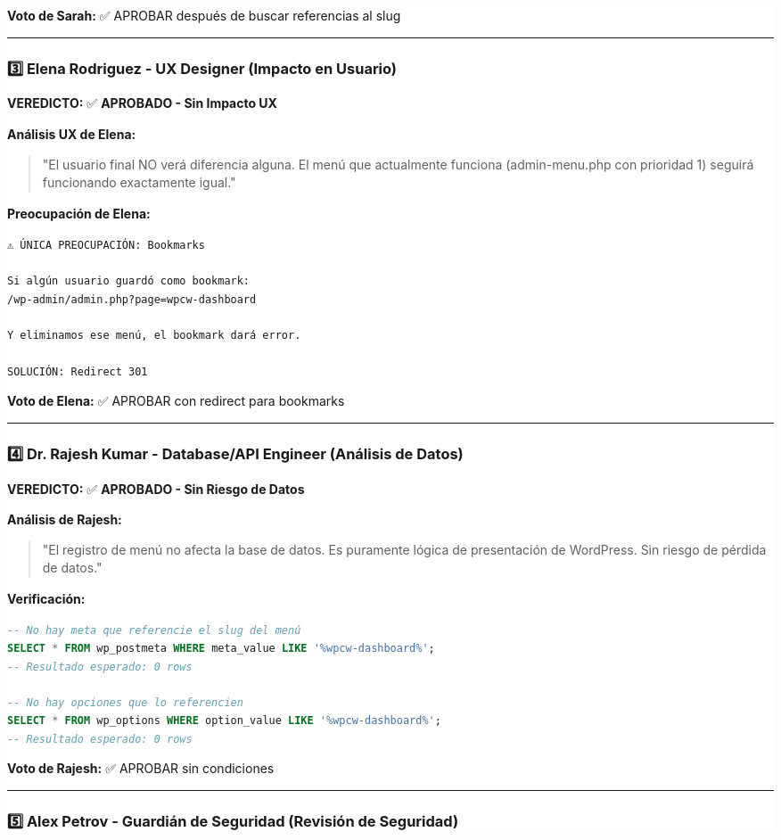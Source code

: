 **Voto de Sarah:** ✅ APROBAR después de buscar referencias al slug

---

### 3️⃣ **Elena Rodriguez - UX Designer** (Impacto en Usuario)

**VEREDICTO:** ✅ **APROBADO - Sin Impacto UX**

**Análisis UX de Elena:**

> "El usuario final NO verá diferencia alguna. El menú que actualmente funciona (admin-menu.php con prioridad 1) seguirá funcionando exactamente igual."

**Preocupación de Elena:**

```markdown
⚠️ ÚNICA PREOCUPACIÓN: Bookmarks

Si algún usuario guardó como bookmark:
/wp-admin/admin.php?page=wpcw-dashboard

Y eliminamos ese menú, el bookmark dará error.

SOLUCIÓN: Redirect 301
```

**Voto de Elena:** ✅ APROBAR con redirect para bookmarks

---

### 4️⃣ **Dr. Rajesh Kumar - Database/API Engineer** (Análisis de Datos)

**VEREDICTO:** ✅ **APROBADO - Sin Riesgo de Datos**

**Análisis de Rajesh:**

> "El registro de menú no afecta la base de datos. Es puramente lógica de presentación de WordPress. Sin riesgo de pérdida de datos."

**Verificación:**

```sql
-- No hay meta que referencie el slug del menú
SELECT * FROM wp_postmeta WHERE meta_value LIKE '%wpcw-dashboard%';
-- Resultado esperado: 0 rows

-- No hay opciones que lo referencien
SELECT * FROM wp_options WHERE option_value LIKE '%wpcw-dashboard%';
-- Resultado esperado: 0 rows
```

**Voto de Rajesh:** ✅ APROBAR sin condiciones

---

### 5️⃣ **Alex Petrov - Guardián de Seguridad** (Revisión de Seguridad)
